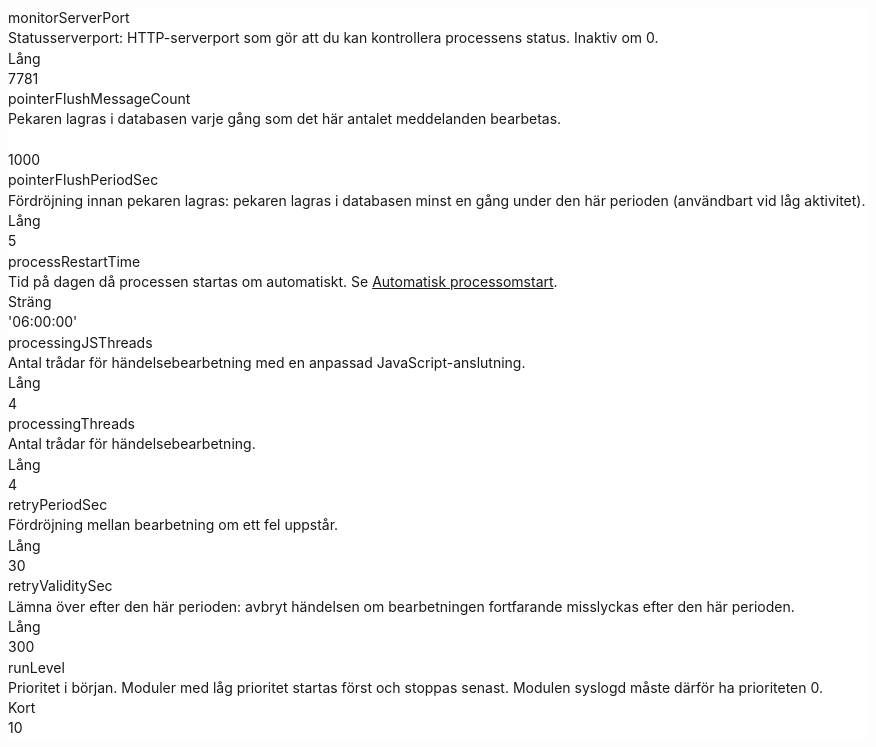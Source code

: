    <td> monitorServerPort<br /> </td> 
   <td> Statusserverport: HTTP-serverport som gör att du kan kontrollera processens status. Inaktiv om 0.<br /> </td> 
   <td> Lång<br /> </td> 
   <td> 7781<br /> </td> 
  </tr> 
  <tr> 
   <td> pointerFlushMessageCount<br /> </td> 
   <td> Pekaren lagras i databasen varje gång som det här antalet meddelanden bearbetas.<br /> </td> 
   <td> <br /> </td> 
   <td> 1000<br /> </td> 
  </tr> 
  <tr> 
   <td> pointerFlushPeriodSec<br /> </td> 
   <td> Fördröjning innan pekaren lagras: pekaren lagras i databasen minst en gång under den här perioden (användbart vid låg aktivitet).<br /> </td> 
   <td> Lång<br /> </td> 
   <td> 5<br /> </td> 
  </tr> 
  <tr> 
   <td> processRestartTime<br /> </td> 
   <td> Tid på dagen då processen startas om automatiskt. Se <a href="../../installation/using/configuring-campaign-server.md#automatic-process-restart" target="_blank">Automatisk processomstart</a>.<br /> </td> 
   <td> Sträng<br /> </td> 
   <td> '06:00:00' <br /> </td> 
  </tr> 
  <tr> 
   <td> processingJSThreads<br /> </td> 
   <td> Antal trådar för händelsebearbetning med en anpassad JavaScript-anslutning.<br /> </td> 
   <td> Lång<br /> </td> 
   <td> 4<br /> </td> 
  </tr> 
  <tr> 
   <td> processingThreads<br /> </td> 
   <td> Antal trådar för händelsebearbetning.<br /> </td> 
   <td> Lång<br /> </td> 
   <td> 4<br /> </td> 
  </tr> 
  <tr> 
   <td> retryPeriodSec<br /> </td> 
   <td> Fördröjning mellan bearbetning om ett fel uppstår.<br /> </td> 
   <td> Lång<br /> </td> 
   <td> 30<br /> </td> 
  </tr> 
  <tr> 
   <td> retryValiditySec<br /> </td> 
   <td> Lämna över efter den här perioden: avbryt händelsen om bearbetningen fortfarande misslyckas efter den här perioden.<br /> </td> 
   <td> Lång<br /> </td> 
   <td> 300<br /> </td> 
  </tr> 
  <tr> 
   <td> runLevel<br /> </td> 
   <td> Prioritet i början. Moduler med låg prioritet startas först och stoppas senast. Modulen syslogd måste därför ha prioriteten 0.<br /> </td> 
   <td> Kort<br /> </td> 
   <td> 10<br /> </td> 
  </tr> 
 </tbody> 
</table>
